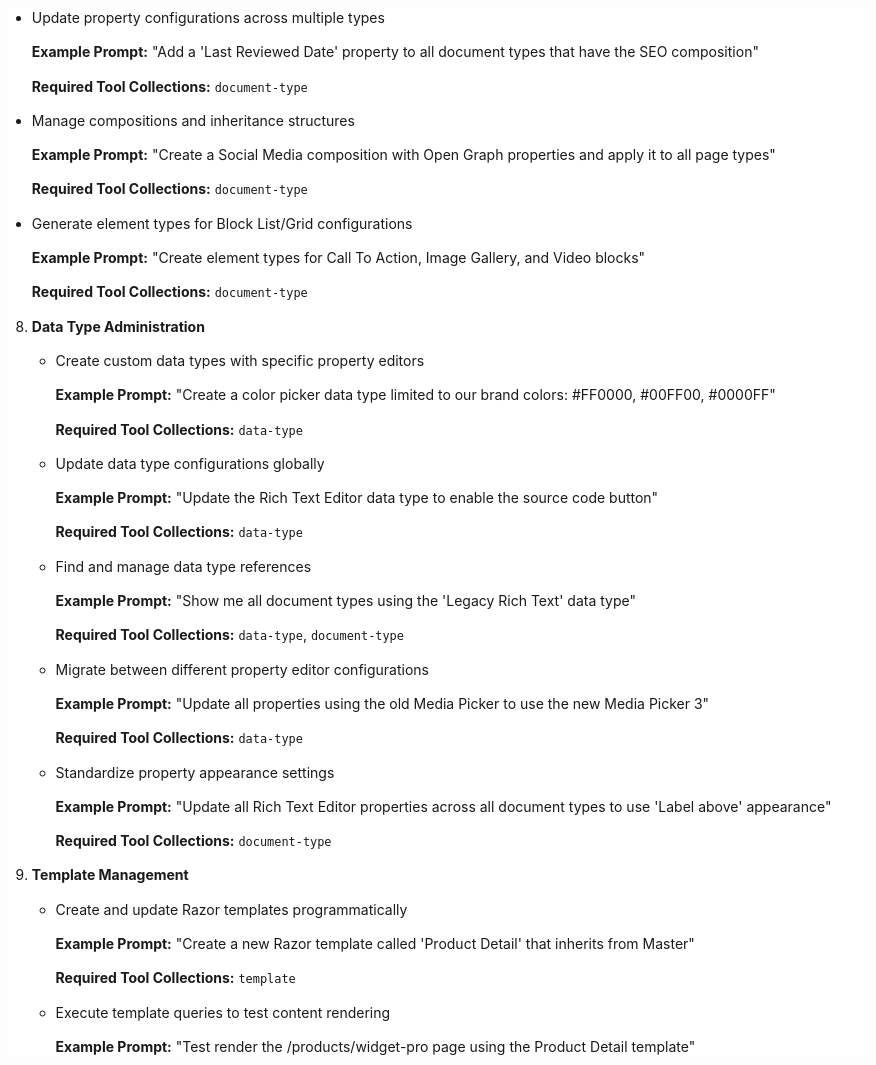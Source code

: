    - Update property configurations across multiple types

     **Example Prompt:** "Add a 'Last Reviewed Date' property to all document types that have the SEO composition"

     **Required Tool Collections:** `document-type`

   - Manage compositions and inheritance structures

     **Example Prompt:** "Create a Social Media composition with Open Graph properties and apply it to all page types"

     **Required Tool Collections:** `document-type`

   - Generate element types for Block List/Grid configurations

     **Example Prompt:** "Create element types for Call To Action, Image Gallery, and Video blocks"

     **Required Tool Collections:** `document-type`

8. **Data Type Administration**
   - Create custom data types with specific property editors

     **Example Prompt:** "Create a color picker data type limited to our brand colors: #FF0000, #00FF00, #0000FF"

     **Required Tool Collections:** `data-type`

   - Update data type configurations globally

     **Example Prompt:** "Update the Rich Text Editor data type to enable the source code button"

     **Required Tool Collections:** `data-type`

   - Find and manage data type references

     **Example Prompt:** "Show me all document types using the 'Legacy Rich Text' data type"

     **Required Tool Collections:** `data-type`, `document-type`

   - Migrate between different property editor configurations

     **Example Prompt:** "Update all properties using the old Media Picker to use the new Media Picker 3"

     **Required Tool Collections:** `data-type`

   - Standardize property appearance settings

     **Example Prompt:** "Update all Rich Text Editor properties across all document types to use 'Label above' appearance"

     **Required Tool Collections:** `document-type`

9. **Template Management**
   - Create and update Razor templates programmatically

     **Example Prompt:** "Create a new Razor template called 'Product Detail' that inherits from Master"

     **Required Tool Collections:** `template`

   - Execute template queries to test content rendering

     **Example Prompt:** "Test render the /products/widget-pro page using the Product Detail template"
